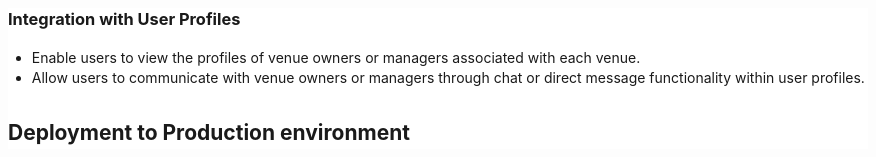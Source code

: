 

### Integration with User Profiles
- Enable users to view the profiles of venue owners or managers associated with each venue.
- Allow users to communicate with venue owners or managers through chat or direct message functionality within user profiles.




## Deployment to Production environment
